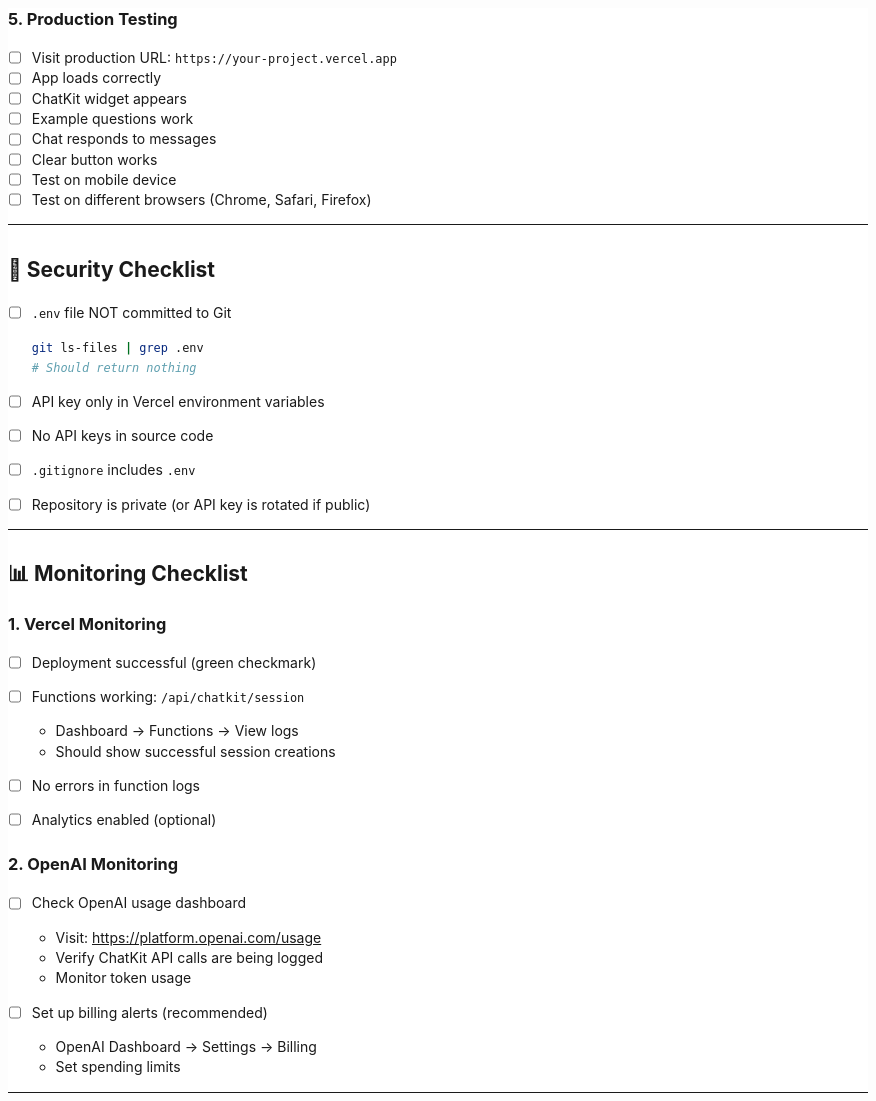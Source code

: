 ### 5. Production Testing

- [ ] Visit production URL: `https://your-project.vercel.app`
- [ ] App loads correctly
- [ ] ChatKit widget appears
- [ ] Example questions work
- [ ] Chat responds to messages
- [ ] Clear button works
- [ ] Test on mobile device
- [ ] Test on different browsers (Chrome, Safari, Firefox)

---

## 🔐 Security Checklist

- [ ] `.env` file NOT committed to Git
  ```bash
  git ls-files | grep .env
  # Should return nothing
  ```

- [ ] API key only in Vercel environment variables
- [ ] No API keys in source code
- [ ] `.gitignore` includes `.env`
- [ ] Repository is private (or API key is rotated if public)

---

## 📊 Monitoring Checklist

### 1. Vercel Monitoring

- [ ] Deployment successful (green checkmark)
- [ ] Functions working: `/api/chatkit/session`
  - Dashboard → Functions → View logs
  - Should show successful session creations

- [ ] No errors in function logs
- [ ] Analytics enabled (optional)

### 2. OpenAI Monitoring

- [ ] Check OpenAI usage dashboard
  - Visit: https://platform.openai.com/usage
  - Verify ChatKit API calls are being logged
  - Monitor token usage

- [ ] Set up billing alerts (recommended)
  - OpenAI Dashboard → Settings → Billing
  - Set spending limits

---
